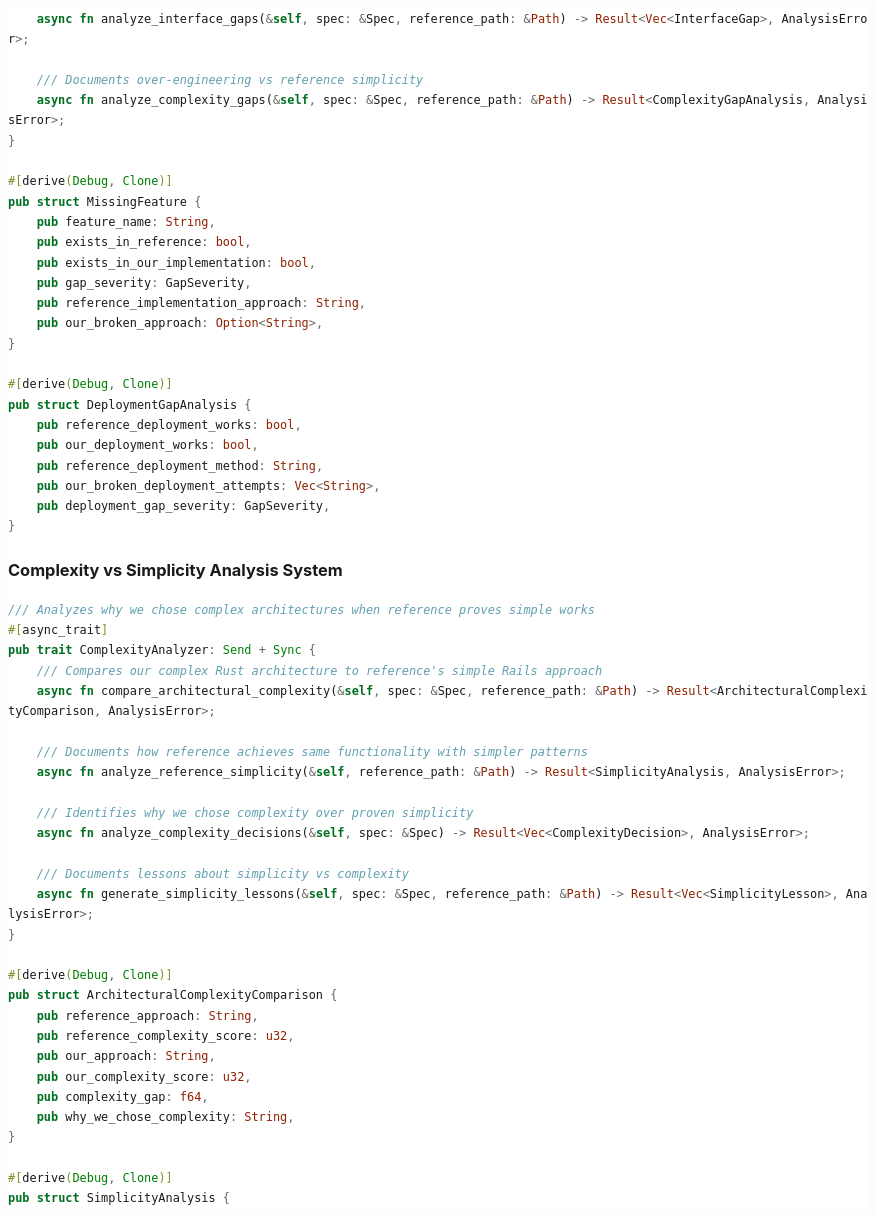 ```rust
    async fn analyze_interface_gaps(&self, spec: &Spec, reference_path: &Path) -> Result<Vec<InterfaceGap>, AnalysisError>;
    
    /// Documents over-engineering vs reference simplicity
    async fn analyze_complexity_gaps(&self, spec: &Spec, reference_path: &Path) -> Result<ComplexityGapAnalysis, AnalysisError>;
}

#[derive(Debug, Clone)]
pub struct MissingFeature {
    pub feature_name: String,
    pub exists_in_reference: bool,
    pub exists_in_our_implementation: bool,
    pub gap_severity: GapSeverity,
    pub reference_implementation_approach: String,
    pub our_broken_approach: Option<String>,
}

#[derive(Debug, Clone)]
pub struct DeploymentGapAnalysis {
    pub reference_deployment_works: bool,
    pub our_deployment_works: bool,
    pub reference_deployment_method: String,
    pub our_broken_deployment_attempts: Vec<String>,
    pub deployment_gap_severity: GapSeverity,
}
```

### Complexity vs Simplicity Analysis System

```rust
/// Analyzes why we chose complex architectures when reference proves simple works
#[async_trait]
pub trait ComplexityAnalyzer: Send + Sync {
    /// Compares our complex Rust architecture to reference's simple Rails approach
    async fn compare_architectural_complexity(&self, spec: &Spec, reference_path: &Path) -> Result<ArchitecturalComplexityComparison, AnalysisError>;
    
    /// Documents how reference achieves same functionality with simpler patterns
    async fn analyze_reference_simplicity(&self, reference_path: &Path) -> Result<SimplicityAnalysis, AnalysisError>;
    
    /// Identifies why we chose complexity over proven simplicity
    async fn analyze_complexity_decisions(&self, spec: &Spec) -> Result<Vec<ComplexityDecision>, AnalysisError>;
    
    /// Documents lessons about simplicity vs complexity
    async fn generate_simplicity_lessons(&self, spec: &Spec, reference_path: &Path) -> Result<Vec<SimplicityLesson>, AnalysisError>;
}

#[derive(Debug, Clone)]
pub struct ArchitecturalComplexityComparison {
    pub reference_approach: String,
    pub reference_complexity_score: u32,
    pub our_approach: String,
    pub our_complexity_score: u32,
    pub complexity_gap: f64,
    pub why_we_chose_complexity: String,
}

#[derive(Debug, Clone)]
pub struct SimplicityAnalysis {
```
